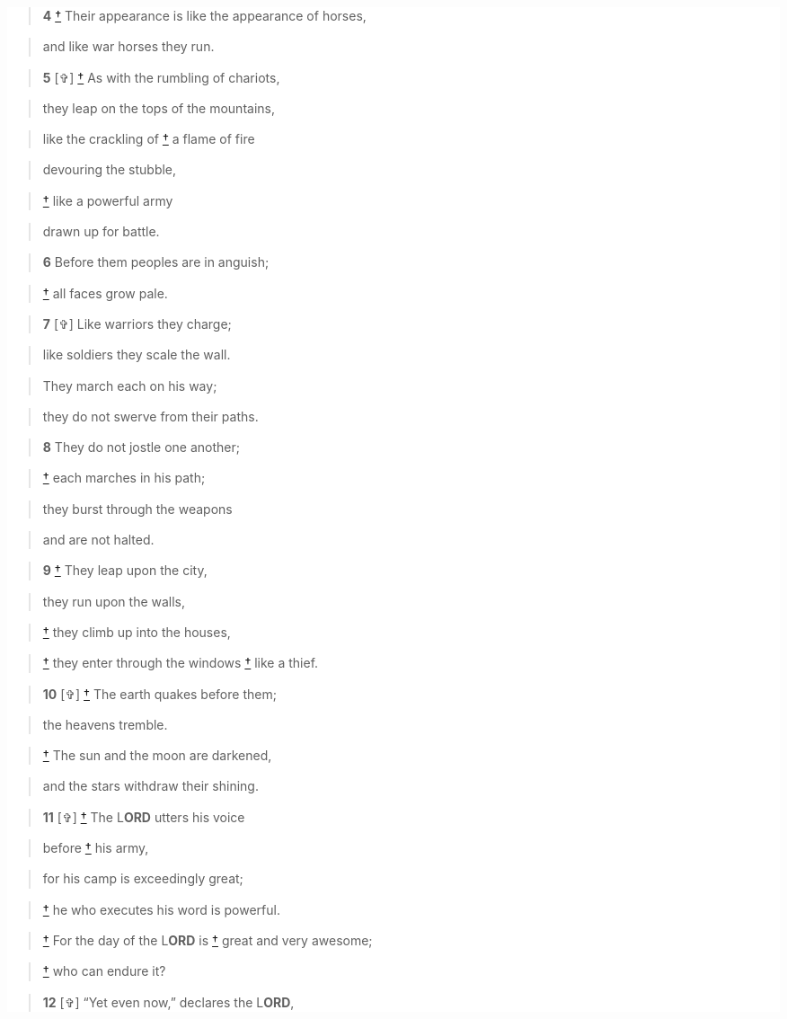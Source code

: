 > **4**  [†](#Joeltext_EFN47) Their appearance is like the appearance of horses,

  > and like war horses they run.

> **5** [✞] [†](#Joeltext_EFN48) As with the rumbling of chariots,

  > they leap on the tops of the mountains,

> like the crackling of [†](#Joeltext_EFN49) a flame of fire

  > devouring the stubble,

> [†](#Joeltext_EFN50) like a powerful army

  > drawn up for battle.

> **6**  Before them peoples are in anguish;

  > [†](#Joeltext_EFN51) all faces grow pale.

> **7** [✞] Like warriors they charge;

  > like soldiers they scale the wall.

> They march each on his way;

  > they do not swerve from their paths.

> **8**  They do not jostle one another;

  > [†](#Joeltext_EFN52) each marches in his path;

> they burst through the weapons

  > and are not halted.

> **9**  [†](#Joeltext_EFN53) They leap upon the city,

  > they run upon the walls,

> [†](#Joeltext_EFN54) they climb up into the houses,

  > [†](#Joeltext_EFN54) they enter through the windows [†](#Joeltext_EFN55) like a thief.

> **10** [✞] [†](#Joeltext_EFN56) The earth quakes before them;

  > the heavens tremble.

> [†](#Joeltext_EFN57) The sun and the moon are darkened,

  > and the stars withdraw their shining.

> **11** [✞] [†](#Joeltext_EFN58) The L**ORD** utters his voice

  > before [†](#Joeltext_EFN59) his army,

> for his camp is exceedingly great;

  > [†](#Joeltext_EFN60) he who executes his word is powerful.

> [†](#Joeltext_EFN61) For the day of the L**ORD** is [†](#Joeltext_EFN62) great and very awesome;

  > [†](#Joeltext_EFN63) who can endure it?

> **12** [✞] “Yet even now,” declares the L**ORD**,
